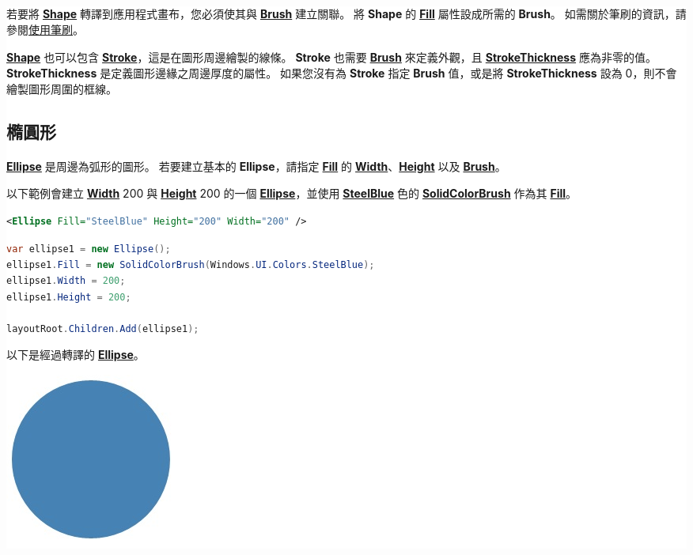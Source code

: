 若要將 [**Shape**](https://msdn.microsoft.com/library/windows/apps/BR243377) 轉譯到應用程式畫布，您必須使其與 [**Brush**](https://msdn.microsoft.com/library/windows/apps/BR228076) 建立關聯。 將 **Shape** 的 [**Fill**](https://msdn.microsoft.com/library/windows/apps/windows.ui.xaml.shapes.shape.fill) 屬性設成所需的 **Brush**。 如需關於筆刷的資訊，請參閱[使用筆刷](using-brushes.md)。

[**Shape**](https://msdn.microsoft.com/library/windows/apps/BR243377) 也可以包含 [**Stroke**](https://msdn.microsoft.com/library/windows/apps/windows.ui.xaml.shapes.shape.stroke)，這是在圖形周邊繪製的線條。 **Stroke** 也需要 [**Brush**](https://msdn.microsoft.com/library/windows/apps/BR228076) 來定義外觀，且 [**StrokeThickness**](https://msdn.microsoft.com/library/windows/apps/windows.ui.xaml.shapes.shape.strokethickness) 應為非零的值。 **StrokeThickness** 是定義圖形邊緣之周邊厚度的屬性。 如果您沒有為 **Stroke** 指定 **Brush** 值，或是將 **StrokeThickness** 設為 0，則不會繪製圖形周圍的框線。

## <a name="ellipse"></a>橢圓形

[**Ellipse**](https://msdn.microsoft.com/library/windows/apps/BR243343) 是周邊為弧形的圖形。 若要建立基本的 **Ellipse**，請指定 [**Fill**](https://msdn.microsoft.com/library/windows/apps/windows.ui.xaml.shapes.shape.fill) 的 [**Width**](https://msdn.microsoft.com/library/windows/apps/BR208751)、[**Height**](https://msdn.microsoft.com/library/windows/apps/BR208718) 以及 [**Brush**](https://msdn.microsoft.com/library/windows/apps/BR228076)。

以下範例會建立 [**Width**](https://msdn.microsoft.com/library/windows/apps/BR208751) 200 與 [**Height**](https://msdn.microsoft.com/library/windows/apps/BR208718) 200 的一個 [**Ellipse**](https://msdn.microsoft.com/library/windows/apps/BR243343)，並使用 [**SteelBlue**](https://msdn.microsoft.com/library/windows/apps/Hh748056) 色的 [**SolidColorBrush**](https://msdn.microsoft.com/library/windows/apps/BR242962) 作為其 [**Fill**](https://msdn.microsoft.com/library/windows/apps/windows.ui.xaml.shapes.shape.fill)。

```xml
<Ellipse Fill="SteelBlue" Height="200" Width="200" />
```

```csharp
var ellipse1 = new Ellipse();
ellipse1.Fill = new SolidColorBrush(Windows.UI.Colors.SteelBlue);
ellipse1.Width = 200;
ellipse1.Height = 200;

layoutRoot.Children.Add(ellipse1);
```

以下是經過轉譯的 [**Ellipse**](https://msdn.microsoft.com/library/windows/apps/BR243343)。

![經過轉譯的橢圓形。](images/shapes-ellipse.jpg)
